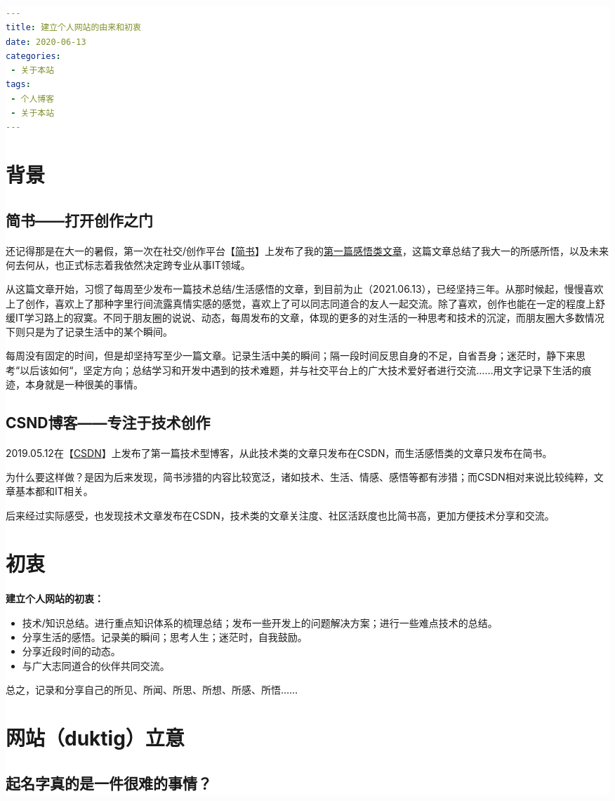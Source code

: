 ```yaml
---
title: 建立个人网站的由来和初衷
date: 2020-06-13
categories:
 - 关于本站
tags:
 - 个人博客
 - 关于本站
---
```


# 背景

## 简书——打开创作之门

还记得那是在大一的暑假，第一次在社交/创作平台【[简书](https://www.jianshu.com/u/421632ec0dc8)】上发布了我的[第一篇感悟类文章](https://www.jianshu.com/p/dd7f70584bbe)，这篇文章总结了我大一的所感所悟，以及未来何去何从，也正式标志着我依然决定跨专业从事IT领域。

从这篇文章开始，习惯了每周至少发布一篇技术总结/生活感悟的文章，到目前为止（2021.06.13），已经坚持三年。从那时候起，慢慢喜欢上了创作，喜欢上了那种字里行间流露真情实感的感觉，喜欢上了可以同志同道合的友人一起交流。除了喜欢，创作也能在一定的程度上舒缓IT学习路上的寂寞。不同于朋友圈的说说、动态，每周发布的文章，体现的更多的对生活的一种思考和技术的沉淀，而朋友圈大多数情况下则只是为了记录生活中的某个瞬间。

每周没有固定的时间，但是却坚持写至少一篇文章。记录生活中美的瞬间；隔一段时间反思自身的不足，自省吾身；迷茫时，静下来思考“以后该如何“，坚定方向；总结学习和开发中遇到的技术难题，并与社交平台上的广大技术爱好者进行交流……用文字记录下生活的痕迹，本身就是一种很美的事情。

## CSND博客——专注于技术创作

2019.05.12在【[CSDN](https://blog.csdn.net/qq_42937522?spm=1010.2135.3001.5343&type=blog)】上发布了第一篇技术型博客，从此技术类的文章只发布在CSDN，而生活感悟类的文章只发布在简书。

为什么要这样做？是因为后来发现，简书涉猎的内容比较宽泛，诸如技术、生活、情感、感悟等都有涉猎；而CSDN相对来说比较纯粹，文章基本都和IT相关。

后来经过实际感受，也发现技术文章发布在CSDN，技术类的文章关注度、社区活跃度也比简书高，更加方便技术分享和交流。

# 初衷

**建立个人网站的初衷：**

- 技术/知识总结。进行重点知识体系的梳理总结；发布一些开发上的问题解决方案；进行一些难点技术的总结。
- 分享生活的感悟。记录美的瞬间；思考人生；迷茫时，自我鼓励。
- 分享近段时间的动态。
- 与广大志同道合的伙伴共同交流。

总之，记录和分享自己的所见、所闻、所思、所想、所感、所悟……

# 网站（duktig）立意

## 起名字真的是一件很难的事情？
